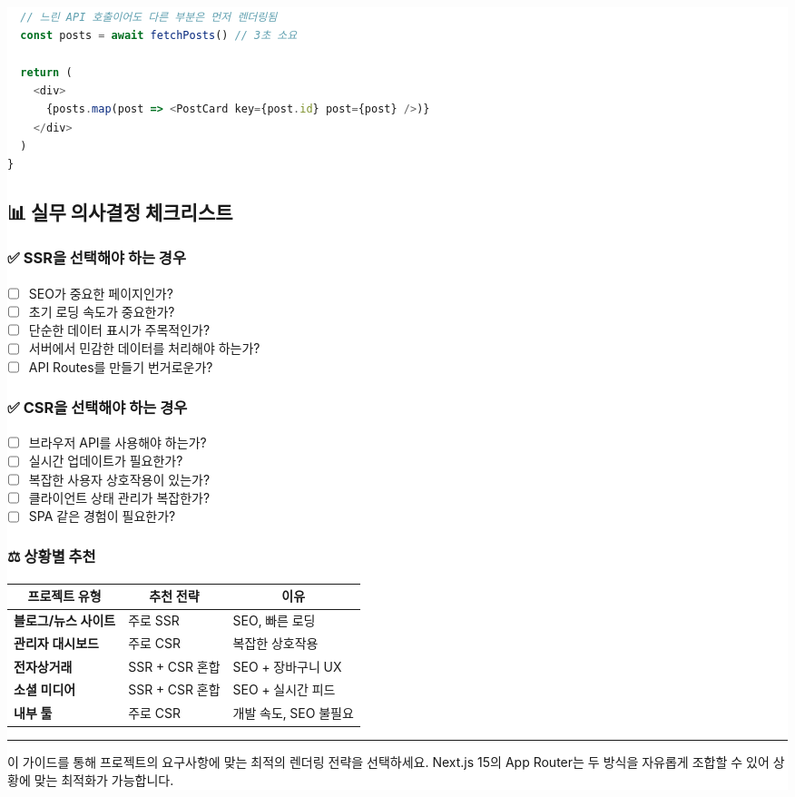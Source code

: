 ```typescript
  // 느린 API 호출이어도 다른 부분은 먼저 렌더링됨
  const posts = await fetchPosts() // 3초 소요
  
  return (
    <div>
      {posts.map(post => <PostCard key={post.id} post={post} />)}
    </div>
  )
}
```

## 📊 실무 의사결정 체크리스트

### ✅ SSR을 선택해야 하는 경우

- [ ] SEO가 중요한 페이지인가?
- [ ] 초기 로딩 속도가 중요한가?
- [ ] 단순한 데이터 표시가 주목적인가?
- [ ] 서버에서 민감한 데이터를 처리해야 하는가?
- [ ] API Routes를 만들기 번거로운가?

### ✅ CSR을 선택해야 하는 경우

- [ ] 브라우저 API를 사용해야 하는가?
- [ ] 실시간 업데이트가 필요한가?
- [ ] 복잡한 사용자 상호작용이 있는가?
- [ ] 클라이언트 상태 관리가 복잡한가?
- [ ] SPA 같은 경험이 필요한가?

### ⚖️ 상황별 추천

| 프로젝트 유형 | 추천 전략 | 이유 |
|--------------|-----------|------|
| **블로그/뉴스 사이트** | 주로 SSR | SEO, 빠른 로딩 |
| **관리자 대시보드** | 주로 CSR | 복잡한 상호작용 |
| **전자상거래** | SSR + CSR 혼합 | SEO + 장바구니 UX |
| **소셜 미디어** | SSR + CSR 혼합 | SEO + 실시간 피드 |
| **내부 툴** | 주로 CSR | 개발 속도, SEO 불필요 |

---

이 가이드를 통해 프로젝트의 요구사항에 맞는 최적의 렌더링 전략을 선택하세요. Next.js 15의 App Router는 두 방식을 자유롭게 조합할 수 있어 상황에 맞는 최적화가 가능합니다.